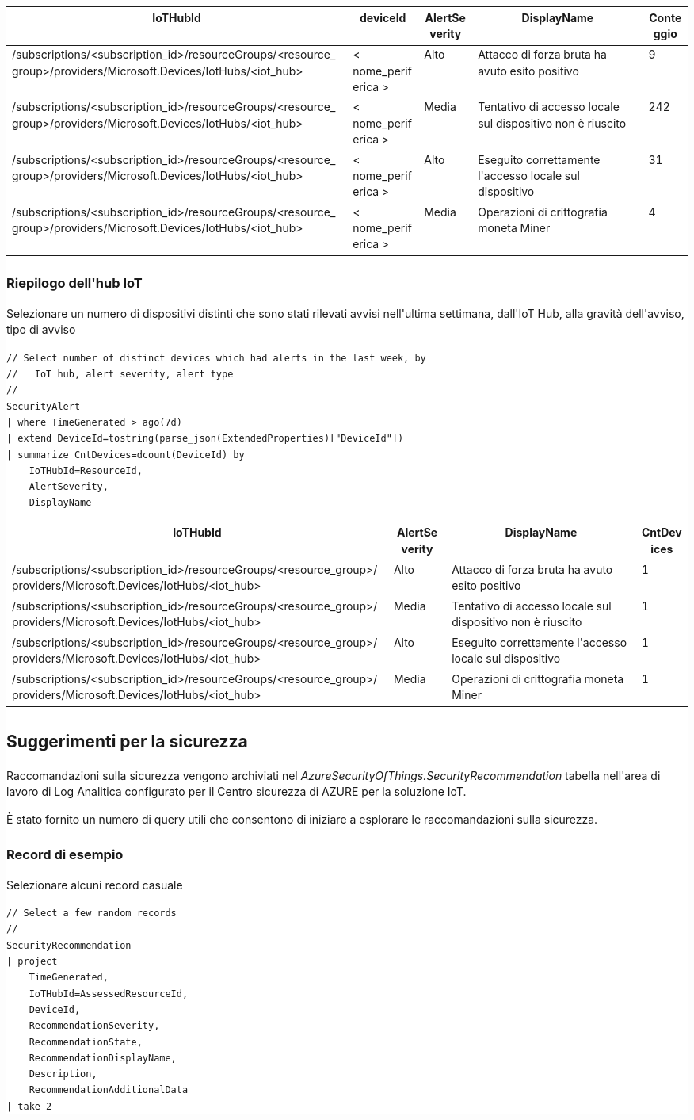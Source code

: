 | IoTHubId                                                                                                       | deviceId      | AlertSeverity | DisplayName                           | Conteggio |
|----------------------------------------------------------------------------------------------------------------|---------------|---------------|---------------------------------------|-----|
| /subscriptions/<subscription_id>/resourceGroups/<resource_group>/providers/Microsoft.Devices/IotHubs/<iot_hub> | < nome_periferica > | Alto          | Attacco di forza bruta ha avuto esito positivo           | 9   |   
| /subscriptions/<subscription_id>/resourceGroups/<resource_group>/providers/Microsoft.Devices/IotHubs/<iot_hub> | < nome_periferica > | Media        | Tentativo di accesso locale sul dispositivo non è riuscito  | 242 |    
| /subscriptions/<subscription_id>/resourceGroups/<resource_group>/providers/Microsoft.Devices/IotHubs/<iot_hub> | < nome_periferica > | Alto          | Eseguito correttamente l'accesso locale sul dispositivo      | 31  |
| /subscriptions/<subscription_id>/resourceGroups/<resource_group>/providers/Microsoft.Devices/IotHubs/<iot_hub> | < nome_periferica > | Media        | Operazioni di crittografia moneta Miner                     | 4   |

### <a name="iot-hub-summary"></a>Riepilogo dell'hub IoT

Selezionare un numero di dispositivi distinti che sono stati rilevati avvisi nell'ultima settimana, dall'IoT Hub, alla gravità dell'avviso, tipo di avviso

```
// Select number of distinct devices which had alerts in the last week, by 
//   IoT hub, alert severity, alert type
//
SecurityAlert
| where TimeGenerated > ago(7d)
| extend DeviceId=tostring(parse_json(ExtendedProperties)["DeviceId"])
| summarize CntDevices=dcount(DeviceId) by
    IoTHubId=ResourceId, 
    AlertSeverity,
    DisplayName
```

| IoTHubId                                                                                                       | AlertSeverity | DisplayName                           | CntDevices |
|----------------------------------------------------------------------------------------------------------------|---------------|---------------------------------------|------------|
| /subscriptions/<subscription_id>/resourceGroups/<resource_group>/providers/Microsoft.Devices/IotHubs/<iot_hub> | Alto          | Attacco di forza bruta ha avuto esito positivo           | 1          |    
| /subscriptions/<subscription_id>/resourceGroups/<resource_group>/providers/Microsoft.Devices/IotHubs/<iot_hub> | Media        | Tentativo di accesso locale sul dispositivo non è riuscito  | 1          | 
| /subscriptions/<subscription_id>/resourceGroups/<resource_group>/providers/Microsoft.Devices/IotHubs/<iot_hub> | Alto          | Eseguito correttamente l'accesso locale sul dispositivo      | 1          |
| /subscriptions/<subscription_id>/resourceGroups/<resource_group>/providers/Microsoft.Devices/IotHubs/<iot_hub> | Media        | Operazioni di crittografia moneta Miner                     | 1          |

## <a name="security-recommendations"></a>Suggerimenti per la sicurezza

Raccomandazioni sulla sicurezza vengono archiviati nel _AzureSecurityOfThings.SecurityRecommendation_ tabella nell'area di lavoro di Log Analitica configurato per il Centro sicurezza di AZURE per la soluzione IoT.

È stato fornito un numero di query utili che consentono di iniziare a esplorare le raccomandazioni sulla sicurezza.

### <a name="sample-records"></a>Record di esempio

Selezionare alcuni record casuale

```
// Select a few random records
//
SecurityRecommendation
| project 
    TimeGenerated, 
    IoTHubId=AssessedResourceId, 
    DeviceId,
    RecommendationSeverity,
    RecommendationState,
    RecommendationDisplayName,
    Description,
    RecommendationAdditionalData
| take 2
```